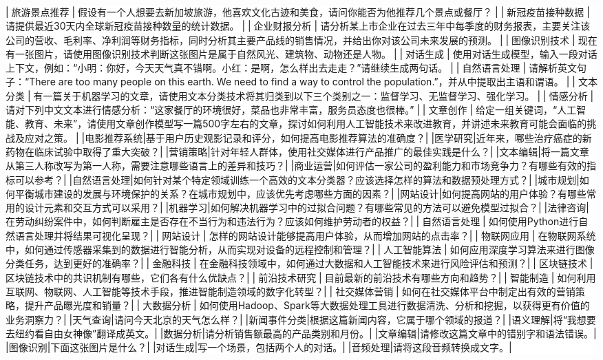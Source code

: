 | 旅游景点推荐                         | 假设有一个人想要去新加坡旅游，他喜欢文化古迹和美食，请问你能否为他推荐几个景点或餐厅？                                                                                                                                                                                |
| 新冠疫苗接种数据                     | 请提供最近30天内全球新冠疫苗接种数量的统计数据。                                                                                                                                                                                                         |
| 企业财报分析                         | 请分析某上市企业在过去三年中每季度的财务报表，主要关注该公司的营收、毛利率、净利润等财务指标，同时分析其主要产品线的销售情况，并给出你对该公司未来发展的预测。                                                                                                                     |
| 图像识别技术                         | 现在有一张图片，请使用图像识别技术判断这张图片是属于自然风光、建筑物、动物还是人物。                                                                                                                                                                             |
| 对话生成                             | 使用对话生成模型，输入一段对话上下文，例如：“小明：你好，今天天气真不错啊。小红：是啊，怎么样出去走走？”请继续生成两句话。                                                                                                                                 |
| 自然语言处理                         | 请解析英文句子：“There are too many people on this earth. We need to find a way to control the population.”，并从中提取出主语和谓语。                                                                                                                                                  |
| 文本分类                             | 有一篇关于机器学习的文章，请使用文本分类技术将其归类到以下三个类别之一：监督学习、无监督学习、强化学习。                                                                                                                                                            |
| 情感分析                             | 请对下列中文文本进行情感分析：“这家餐厅的环境很好，菜品也非常丰富，服务员态度也很棒。”                                                                                                                                                                              |
| 文章创作                             | 给定一组关键词，“人工智能、教育、未来”，请使用文章创作模型写一篇500字左右的文章，探讨如何利用人工智能技术来改进教育，并讲述未来教育可能会面临的挑战及应对之策。                                                                                            |
|电影推荐系统|基于用户历史观影记录和评分，如何提高电影推荐算法的准确度？|
|医学研究|近年来，哪些治疗癌症的新药物在临床试验中取得了重大突破？|
|营销策略|针对年轻人群体，使用社交媒体进行产品推广的最佳实践是什么？|
|文本编辑|将一篇文章从第三人称改写为第一人称，需要注意哪些语言上的差异和技巧？|
|商业运营|如何评估一家公司的盈利能力和市场竞争力？有哪些有效的指标可以参考？|
|自然语言处理|如何针对某个特定领域训练一个高效的文本分类器？应该选择怎样的算法和数据预处理方式？|
|城市规划|如何平衡城市建设的发展与环境保护的关系？在城市规划中，应该优先考虑哪些方面的因素？|
|网站设计|如何提高网站的用户体验？有哪些常用的设计元素和交互方式可以采用？|
|机器学习|如何解决机器学习中的过拟合问题？有哪些常见的方法可以避免模型过拟合？|
|法律咨询|在劳动纠纷案件中，如何判断雇主是否存在不当行为和违法行为？应该如何维护劳动者的权益？|
| 自然语言处理 | 如何使用Python进行自然语言处理并将结果可视化呈现？|
| 网站设计 | 怎样的网站设计能够提高用户体验，从而增加网站的点击率？|
| 物联网应用 | 在物联网系统中，如何通过传感器采集到的数据进行智能分析，从而实现对设备的远程控制和管理？|
| 人工智能算法 | 如何应用深度学习算法来进行图像分类任务，达到更好的准确率？|
| 金融科技 | 在金融科技领域中，如何通过大数据和人工智能技术来进行风险评估和预测？|
| 区块链技术 | 区块链技术中的共识机制有哪些，它们各有什么优缺点？|
| 前沿技术研究 | 目前最新的前沿技术有哪些方向和趋势？|
| 智能制造 | 如何利用互联网、物联网、人工智能等技术手段，推进智能制造领域的数字化转型？|
| 社交媒体营销 | 如何在社交媒体平台中制定出有效的营销策略，提升产品曝光度和销量？|
| 大数据分析 | 如何使用Hadoop、Spark等大数据处理工具进行数据清洗、分析和挖掘，以获得更有价值的业务洞察力？|
|天气查询|请问今天北京的天气怎么样？|
|新闻事件分类|根据这篇新闻内容，它属于哪个领域的报道？|
|语义理解|将“我想要去纽约看自由女神像”翻译成英文。|
|数据分析|请分析销售额最高的产品类别和月份。|
|文章编辑|请修改这篇文章中的错别字和语法错误。|
|图像识别|下面这张图片是什么？|
|对话生成|写一个场景，包括两个人的对话。|
|音频处理|请将这段音频转换成文字。|